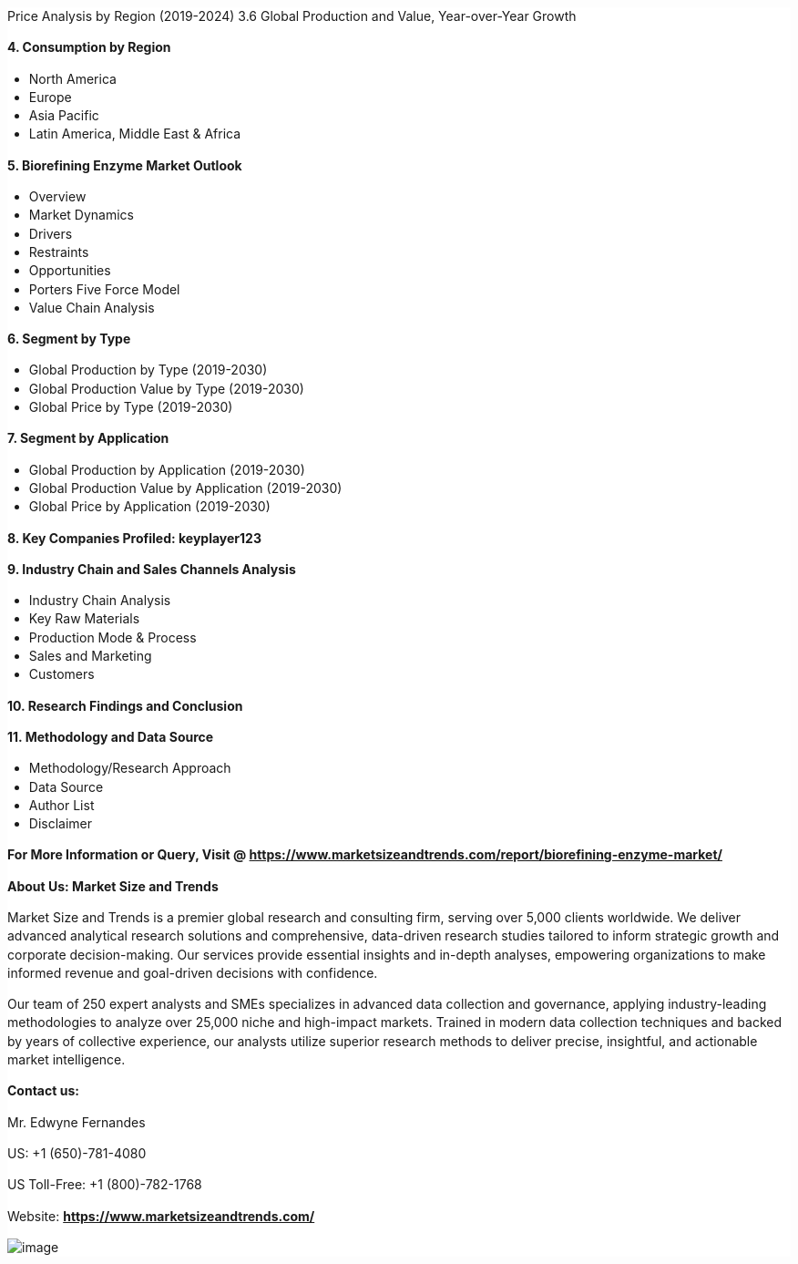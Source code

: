 Price Analysis by Region (2019-2024) 3.6 Global Production and Value, Year-over-Year Growth</li></ul><p><strong>4. Consumption by Region</strong></p><ul><li>North America</li><li>Europe</li><li>Asia Pacific</li><li>Latin America, Middle East &amp; Africa</li></ul><p><strong>5. Biorefining Enzyme Market Outlook</strong></p><ul><li>Overview</li><li>Market Dynamics</li><li>Drivers</li><li>Restraints</li><li>Opportunities</li><li>Porters Five Force Model</li><li>Value Chain Analysis&nbsp;</li></ul><p><strong>6. Segment by Type</strong></p><ul><li>Global Production by Type (2019-2030)</li><li>Global Production Value by Type (2019-2030)</li><li>Global Price by Type (2019-2030)</li></ul><p><strong>7. Segment by Application</strong></p><ul><li>Global Production by Application (2019-2030)</li><li>Global Production Value by Application (2019-2030)</li><li>Global Price by Application (2019-2030)</li></ul><p><strong>8. Key Companies Profiled: keyplayer123</strong></p><p><strong>9. Industry Chain and Sales Channels Analysis</strong></p><ul><li>Industry Chain Analysis</li><li>Key Raw Materials</li><li>Production Mode &amp; Process</li><li>Sales and Marketing</li><li>Customers</li></ul><p><strong>10. Research Findings and Conclusion</strong></p><p><strong>11. Methodology and Data Source</strong></p><ul><li>Methodology/Research Approach</li><li>Data Source</li><li>Author List</li><li>Disclaimer</li></ul></p><p><strong>For More Information or Query, Visit @ <a href="https://www.marketsizeandtrends.com/report/biorefining-enzyme-market/">https://www.marketsizeandtrends.com/report/biorefining-enzyme-market/</a></strong></p><p><strong>About Us: Market Size and Trends</strong></p><p>Market Size and Trends is a premier global research and consulting firm, serving over 5,000 clients worldwide. We deliver advanced analytical research solutions and comprehensive, data-driven research studies tailored to inform strategic growth and corporate decision-making. Our services provide essential insights and in-depth analyses, empowering organizations to make informed revenue and goal-driven decisions with confidence.</p><p>Our team of 250 expert analysts and SMEs specializes in advanced data collection and governance, applying industry-leading methodologies to analyze over 25,000 niche and high-impact markets. Trained in modern data collection techniques and backed by years of collective experience, our analysts utilize superior research methods to deliver precise, insightful, and actionable market intelligence.</p><p><strong>Contact us:</strong></p><p>Mr. Edwyne Fernandes</p><p>US: +1 (650)-781-4080</p><p>US Toll-Free: +1 (800)-782-1768</p><p>Website: <strong><a href="https://www.marketsizeandtrends.com/">https://www.marketsizeandtrends.com/</a></strong></p>
![image](https://github.com/user-attachments/assets/5d3a32cc-4c03-45b6-beb7-8c3607b40cd4)
